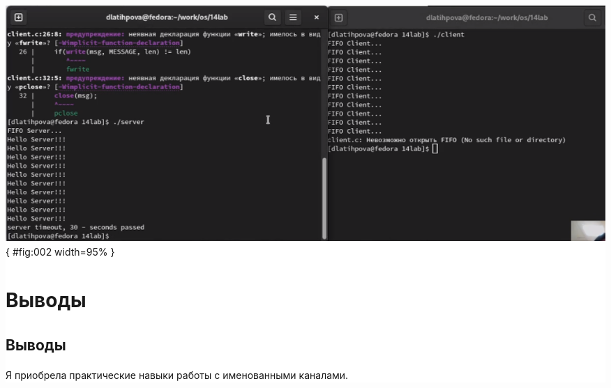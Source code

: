 ![Запуск командных файлов](image/7.png){ #fig:002 width=95% }

# Выводы

## Выводы

Я приобрела практические навыки работы с именованными каналами.